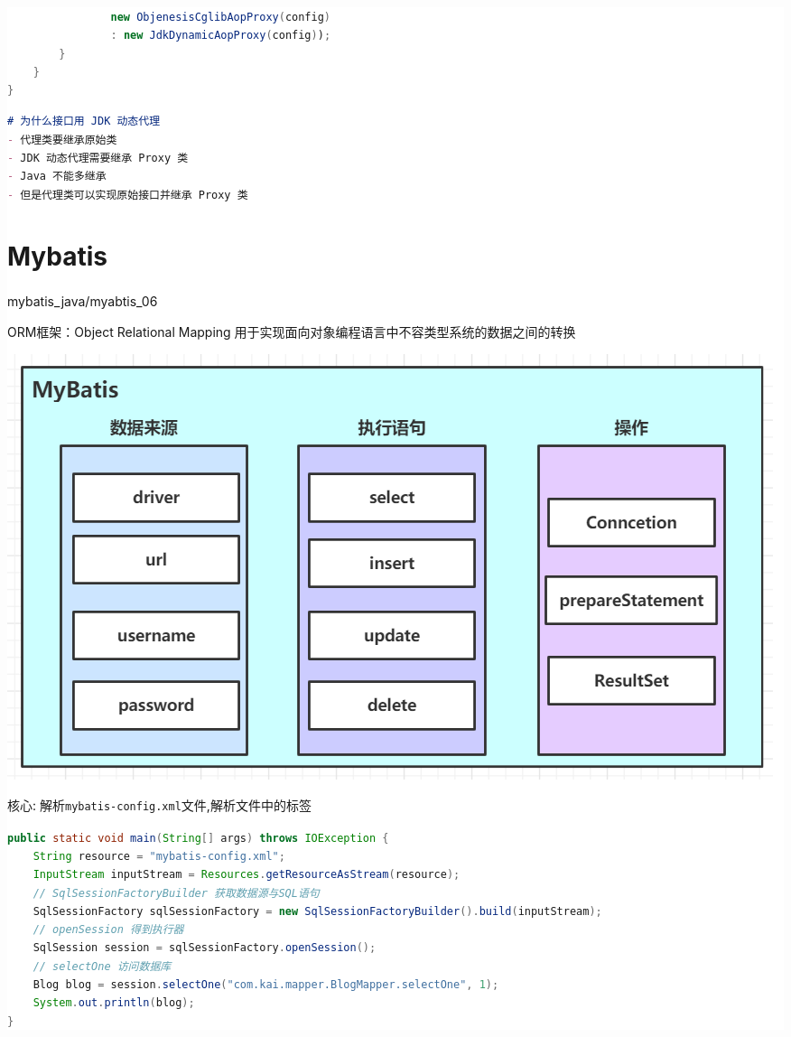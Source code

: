 ```java
                new ObjenesisCglibAopProxy(config) 
                : new JdkDynamicAopProxy(config));
        }
    }
}
```

```markdown
# 为什么接口用 JDK 动态代理
- 代理类要继承原始类
- JDK 动态代理需要继承 Proxy 类
- Java 不能多继承
- 但是代理类可以实现原始接口并继承 Proxy 类
```

# Mybatis

mybatis_java/myabtis_06

ORM框架：Object Relational Mapping 用于实现面向对象编程语言中不容类型系统的数据之间的转换

![image-20210504234415382](tuling.assets/image-20210504234415382.png)

核心: 解析`mybatis-config.xml`文件,解析文件中的标签

```java
public static void main(String[] args) throws IOException {
    String resource = "mybatis-config.xml";
    InputStream inputStream = Resources.getResourceAsStream(resource);
    // SqlSessionFactoryBuilder 获取数据源与SQL语句
    SqlSessionFactory sqlSessionFactory = new SqlSessionFactoryBuilder().build(inputStream);
    // openSession 得到执行器
    SqlSession session = sqlSessionFactory.openSession();
    // selectOne 访问数据库
    Blog blog = session.selectOne("com.kai.mapper.BlogMapper.selectOne", 1);
    System.out.println(blog);
}
```
